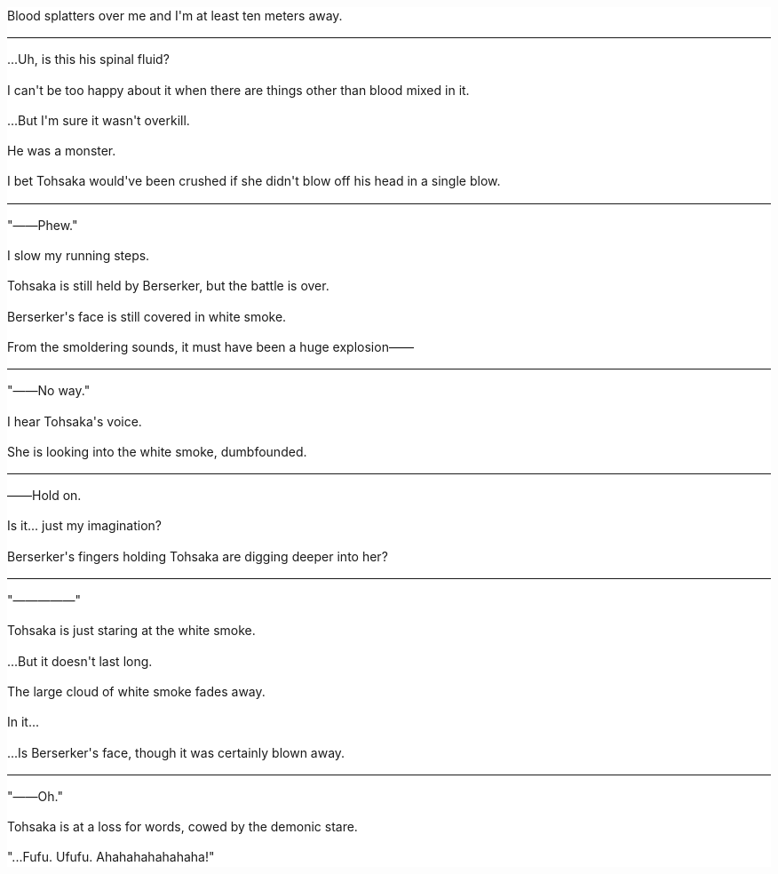 Blood splatters over me and I'm at least ten meters away.  
  
---  
  
...Uh, is this his spinal fluid?  
  
I can't be too happy about it when there are things other than blood mixed in it.  
  
...But I'm sure it wasn't overkill.  
  
He was a monster.  
  
I bet Tohsaka would've been crushed if she didn't blow off his head in a single blow.  
  
---  
  
"――Phew."  
  
I slow my running steps.  
  
Tohsaka is still held by Berserker, but the battle is over.  
  
Berserker's face is still covered in white smoke.  
  
From the smoldering sounds, it must have been a huge explosion――  
  
---  
  
"――No way."  
  
I hear Tohsaka's voice.  
  
She is looking into the white smoke, dumbfounded.  
  
---  
  
――Hold on.  
  
Is it... just my imagination?  
  
Berserker's fingers holding Tohsaka are digging deeper into her?  
  
---  
  
"―――――"  
  
Tohsaka is just staring at the white smoke.  
  
...But it doesn't last long.  
  
The large cloud of white smoke fades away.  
  
In it...  
  
...Is Berserker's face, though it was certainly blown away.  
  
---  
  
"――Oh."  
  
Tohsaka is at a loss for words, cowed by the demonic stare.  
  
"...Fufu. Ufufu. Ahahahahahahaha!"  
  